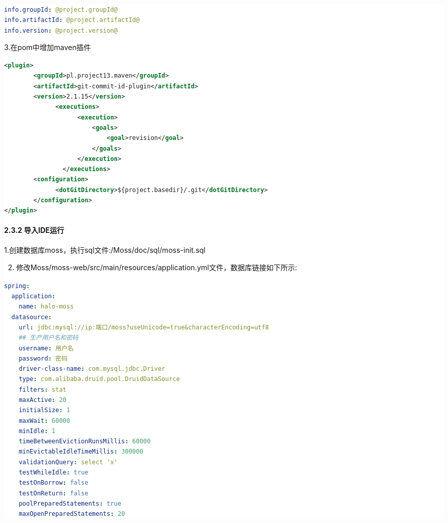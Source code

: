```yml
info.groupId: @project.groupId@
info.artifactId: @project.artifactId@
info.version: @project.version@
```

3.在pom中增加maven插件

```xml
<plugin>
		<groupId>pl.project13.maven</groupId>
		<artifactId>git-commit-id-plugin</artifactId>
		<version>2.1.15</version>
			  <executions>
					<execution>
						<goals>
							<goal>revision</goal>
						</goals>
					</execution>
				</executions>
		<configuration>
			  <dotGitDirectory>${project.basedir}/.git</dotGitDirectory>
		</configuration>
</plugin>
```

#### 2.3.2 导入IDE运行

1.创建数据库moss，执行sql文件:/Moss/doc/sql/moss-init.sql

2. 修改Moss/moss-web/src/main/resources/application.yml文件，数据库链接如下所示:

```yml
spring:
  application:
    name: halo-moss
  datasource:
    url: jdbc:mysql://ip:端口/moss?useUnicode=true&characterEncoding=utf8
    ## 生产用户名和密码
    username: 用户名
    password: 密码
    driver-class-name: com.mysql.jdbc.Driver
    type: com.alibaba.druid.pool.DruidDataSource
    filters: stat
    maxActive: 20
    initialSize: 1
    maxWait: 60000
    minIdle: 1
    timeBetweenEvictionRunsMillis: 60000
    minEvictableIdleTimeMillis: 300000
    validationQuery: select 'x'
    testWhileIdle: true
    testOnBorrow: false
    testOnReturn: false
    poolPreparedStatements: true
    maxOpenPreparedStatements: 20
```

